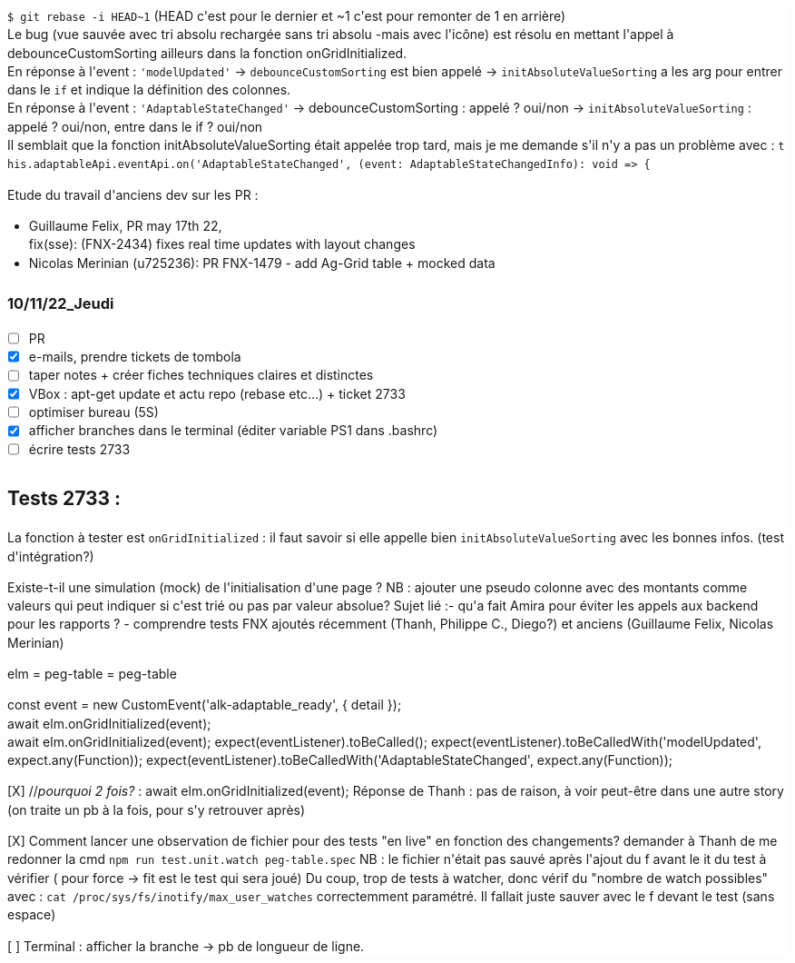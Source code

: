 ```$ git rebase -i HEAD~1``` (HEAD c'est pour le dernier et ~1 c'est pour remonter de 1 en arrière)  
Le bug (vue sauvée avec tri absolu rechargée sans tri absolu -mais avec l'icône) est résolu en mettant l'appel à debounceCustomSorting ailleurs dans la fonction onGridInitialized.  
En réponse à l'event : ```'modelUpdated'``` -> ```debounceCustomSorting``` est bien appelé -> ```initAbsoluteValueSorting``` a les arg pour entrer dans le ```if``` et indique la définition des colonnes.  
En réponse à l'event : ```'AdaptableStateChanged'``` -> debounceCustomSorting : appelé ? oui/non -> ```initAbsoluteValueSorting``` : appelé ? oui/non, entre dans le if ? oui/non  
Il semblait que la fonction initAbsoluteValueSorting était appelée trop tard, mais je me demande s'il n'y a pas un problème avec :
```this.adaptableApi.eventApi.on('AdaptableStateChanged', (event: AdaptableStateChangedInfo): void => {```

Etude du travail d'anciens dev sur les PR :
- Guillaume Felix, PR may 17th 22,  
    fix(sse): (FNX-2434) fixes real time updates with layout changes
- Nicolas Merinian (u725236):
    PR FNX-1479 - add Ag-Grid table + mocked data



### 10/11/22_Jeudi

- [ ] PR
- [X] e-mails, prendre tickets de tombola
- [ ] taper notes + créer fiches techniques claires et distinctes   
- [X] VBox : apt-get update et actu repo (rebase etc...) + ticket 2733
- [ ] optimiser bureau (5S)
- [X] afficher branches dans le terminal (éditer variable PS1 dans .bashrc)
- [ ] écrire tests 2733

## Tests 2733 :  
La fonction à tester est ```onGridInitialized``` : il faut savoir si elle appelle bien ```initAbsoluteValueSorting``` avec les bonnes infos. (test d'intégration?)

Existe-t-il une simulation (mock) de l'initialisation d'une page ?
NB : ajouter une pseudo colonne avec des montants comme valeurs qui peut indiquer si c'est trié ou pas par valeur absolue?
Sujet lié :- qu'a fait Amira pour éviter les appels aux backend pour les rapports ? - comprendre tests FNX ajoutés récemment (Thanh, Philippe C., Diego?) et anciens (Guillaume Felix, Nicolas Merinian)

elm = peg-table = peg-table

const event = new CustomEvent<AdaptableReadyInfo>('alk-adaptable_ready', { detail });  
    await elm.onGridInitialized(event);  
    await elm.onGridInitialized(event);
    expect(eventListener).toBeCalled();
    expect(eventListener).toBeCalledWith('modelUpdated', expect.any(Function));
    expect(eventListener).toBeCalledWith('AdaptableStateChanged', expect.any(Function));
            
[X] //*pourquoi 2 fois?* : await elm.onGridInitialized(event);
    Réponse de Thanh : pas de raison, à voir peut-être dans une autre story (on traite un pb à la fois, pour s'y retrouver après)

[X] Comment lancer une observation de fichier pour des tests "en live" en fonction des changements? demander à Thanh de me redonner la cmd
    ```npm run test.unit.watch peg-table.spec```
    NB : le fichier n'était pas sauvé après l'ajout du f avant le it du test à vérifier ( pour force -> fit est le test qui sera joué)
    Du coup, trop de tests à watcher, donc vérif du "nombre de watch possibles" avec :
    ```cat /proc/sys/fs/inotify/max_user_watches```
    correctemment paramétré. Il fallait juste sauver avec le f devant le test (sans espace)

[ ] Terminal : afficher la branche -> pb de longueur de ligne.
```